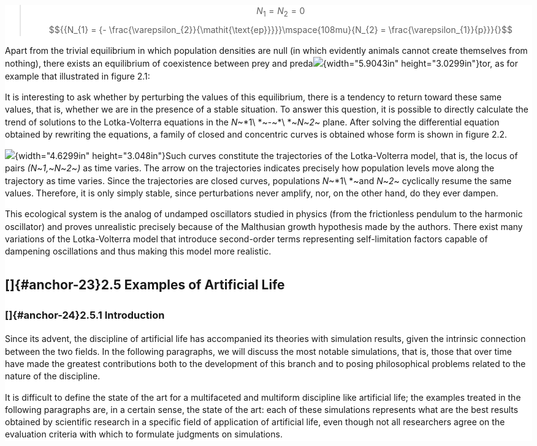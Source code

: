 > $${N_{1} = N_{2} = 0}{}$$$${{N_{1} = {- \frac{\varepsilon_{2}}{\mathit{\text{ep}}}}}\mspace{108mu}{N_{2} = \frac{\varepsilon_{1}}{p}}}{}$$

Apart from the trivial equilibrium in which population densities are
null (in which evidently animals cannot create themselves from nothing),
there exists an equilibrium of coexistence between prey and
preda![](Pictures/100000010000057A000002AF00E30168.gif){width="5.9043in"
height="3.0299in"}tor, as for example that illustrated in figure 2.1:

It is interesting to ask whether by perturbing the values of this
equilibrium, there is a tendency to return toward these same values,
that is, whether we are in the presence of a stable situation. To answer
this question, it is possible to directly calculate the trend of
solutions to the Lotka-Volterra equations in the
*N*~*1\ *~-~*\ *~*N*~*2*~ plane. After solving the differential equation
obtained by rewriting the equations, a family of closed and concentric
curves is obtained whose form is shown in figure 2.2.

![](Pictures/100000000000022C0000016EE33601E9.png){width="4.6299in"
height="3.048in"}Such curves constitute the trajectories of the
Lotka-Volterra model, that is, the locus of pairs *(N*~*1,*~*N*~*2*~*)*
as time varies. The arrow on the trajectories indicates precisely how
population levels move along the trajectory as time varies. Since the
trajectories are closed curves, populations *N*~*1\ *~and *N*~*2*~
cyclically resume the same values. Therefore, it is only simply stable,
since perturbations never amplify, nor, on the other hand, do they ever
dampen.

This ecological system is the analog of undamped oscillators studied in
physics (from the frictionless pendulum to the harmonic oscillator) and
proves unrealistic precisely because of the Malthusian growth hypothesis
made by the authors. There exist many variations of the Lotka-Volterra
model that introduce second-order terms representing self-limitation
factors capable of dampening oscillations and thus making this model
more realistic.

## []{#anchor-23}2.5 Examples of Artificial Life

### []{#anchor-24}2.5.1 Introduction

Since its advent, the discipline of artificial life has accompanied its
theories with simulation results, given the intrinsic connection between
the two fields. In the following paragraphs, we will discuss the most
notable simulations, that is, those that over time have made the
greatest contributions both to the development of this branch and to
posing philosophical problems related to the nature of the discipline.

It is difficult to define the state of the art for a multifaceted and
multiform discipline like artificial life; the examples treated in the
following paragraphs are, in a certain sense, the state of the art: each
of these simulations represents what are the best results obtained by
scientific research in a specific field of application of artificial
life, even though not all researchers agree on the evaluation criteria
with which to formulate judgments on simulations.
